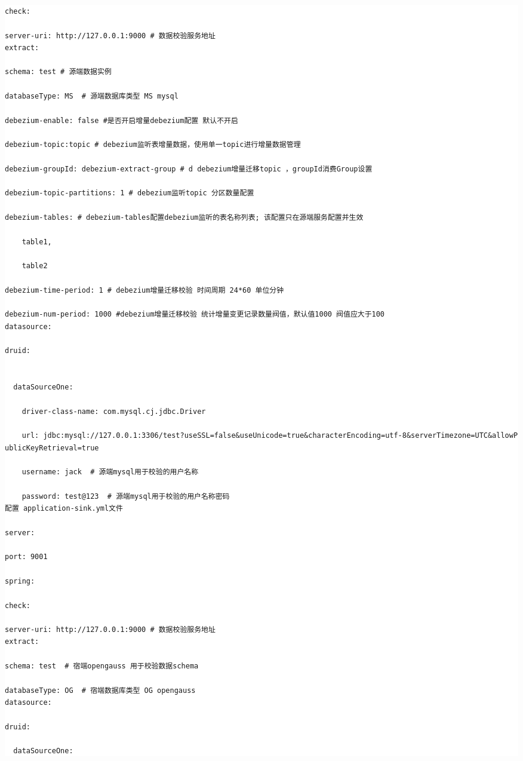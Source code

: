 ```
check:

server-uri: http://127.0.0.1:9000 # 数据校验服务地址
extract:

schema: test # 源端数据实例

databaseType: MS  # 源端数据库类型 MS mysql

debezium-enable: false #是否开启增量debezium配置 默认不开启

debezium-topic:topic # debezium监听表增量数据，使用单一topic进行增量数据管理

debezium-groupId: debezium-extract-group # d debezium增量迁移topic ，groupId消费Group设置

debezium-topic-partitions: 1 # debezium监听topic 分区数量配置

debezium-tables: # debezium-tables配置debezium监听的表名称列表; 该配置只在源端服务配置并生效

    table1,

    table2

debezium-time-period: 1 # debezium增量迁移校验 时间周期 24*60 单位分钟

debezium-num-period: 1000 #debezium增量迁移校验 统计增量变更记录数量阀值，默认值1000 阀值应大于100
datasource:

druid:


  dataSourceOne:

    driver-class-name: com.mysql.cj.jdbc.Driver

    url: jdbc:mysql://127.0.0.1:3306/test?useSSL=false&useUnicode=true&characterEncoding=utf-8&serverTimezone=UTC&allowPublicKeyRetrieval=true

    username: jack  # 源端mysql用于校验的用户名称

    password: test@123  # 源端mysql用于校验的用户名称密码
配置 application-sink.yml文件

server:

port: 9001

spring:

check:

server-uri: http://127.0.0.1:9000 # 数据校验服务地址
extract:

schema: test  # 宿端opengauss 用于校验数据schema

databaseType: OG  # 宿端数据库类型 OG opengauss
datasource:

druid:

  dataSourceOne:

```
